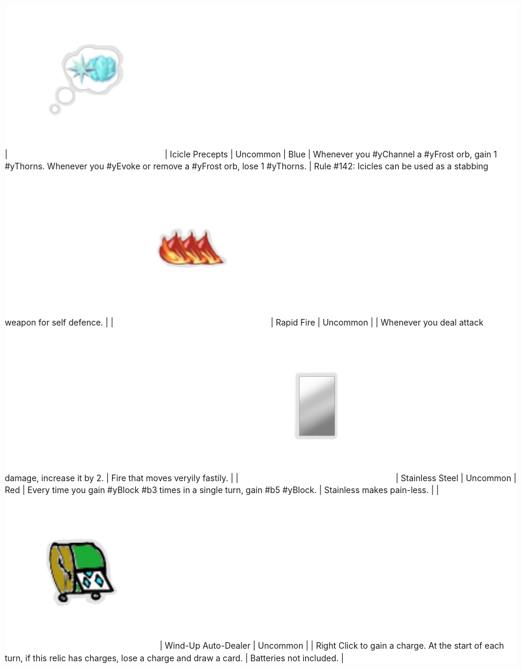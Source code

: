 | ![](relics/trackpad-IciclePrecepts.png) | Icicle Precepts | Uncommon | Blue | Whenever you #yChannel a #yFrost orb, gain 1 #yThorns. Whenever you #yEvoke or remove a #yFrost orb, lose 1 #yThorns. | Rule #142: Icicles can be used as a stabbing weapon for self defence. |
| ![](relics/trackpad-RapidFire.png) | Rapid Fire | Uncommon |  | Whenever you deal attack damage, increase it by 2. | Fire that moves veryily fastily. |
| ![](relics/trackpad-StainlessSteel.png) | Stainless Steel | Uncommon | Red | Every time you gain #yBlock #b3 times in a single turn, gain #b5 #yBlock. | Stainless makes pain-less. |
| ![](relics/trackpad-WindUpAutoDealer.png) | Wind-Up Auto-Dealer | Uncommon |  | Right Click to gain a charge. At the start of each turn, if this relic has charges, lose a charge and draw a card. | Batteries not included. |